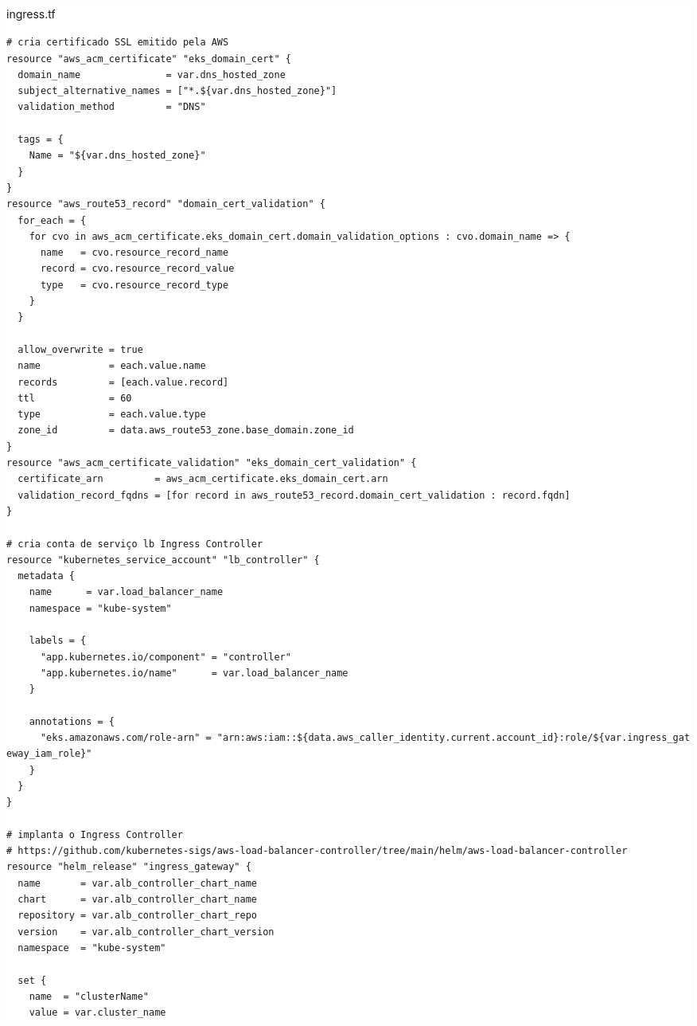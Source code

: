 ingress.tf
```ssh
# cria certificado SSL emitido pela AWS
resource "aws_acm_certificate" "eks_domain_cert" {
  domain_name               = var.dns_hosted_zone
  subject_alternative_names = ["*.${var.dns_hosted_zone}"]
  validation_method         = "DNS"

  tags = {
    Name = "${var.dns_hosted_zone}"
  }
}
resource "aws_route53_record" "domain_cert_validation" {
  for_each = {
    for cvo in aws_acm_certificate.eks_domain_cert.domain_validation_options : cvo.domain_name => {
      name   = cvo.resource_record_name
      record = cvo.resource_record_value
      type   = cvo.resource_record_type
    }
  }

  allow_overwrite = true
  name            = each.value.name
  records         = [each.value.record]
  ttl             = 60
  type            = each.value.type
  zone_id         = data.aws_route53_zone.base_domain.zone_id
}
resource "aws_acm_certificate_validation" "eks_domain_cert_validation" {
  certificate_arn         = aws_acm_certificate.eks_domain_cert.arn
  validation_record_fqdns = [for record in aws_route53_record.domain_cert_validation : record.fqdn]
}

# cria conta de serviço lb Ingress Controller
resource "kubernetes_service_account" "lb_controller" {
  metadata {
    name      = var.load_balancer_name
    namespace = "kube-system"

    labels = {
      "app.kubernetes.io/component" = "controller"
      "app.kubernetes.io/name"      = var.load_balancer_name
    }

    annotations = {
      "eks.amazonaws.com/role-arn" = "arn:aws:iam::${data.aws_caller_identity.current.account_id}:role/${var.ingress_gateway_iam_role}"
    }
  }
}

# implanta o Ingress Controller
# https://github.com/kubernetes-sigs/aws-load-balancer-controller/tree/main/helm/aws-load-balancer-controller
resource "helm_release" "ingress_gateway" {
  name       = var.alb_controller_chart_name
  chart      = var.alb_controller_chart_name
  repository = var.alb_controller_chart_repo
  version    = var.alb_controller_chart_version
  namespace  = "kube-system"

  set {
    name  = "clusterName"
    value = var.cluster_name
```
